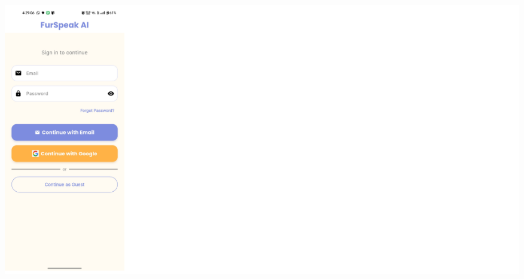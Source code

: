   <img src="https://raw.githubusercontent.com/Abhijeet999-beep/FurSpeak-AI_Android_Build/master/assets/screenshots/Screenshot_4.jpg" width="200"/>